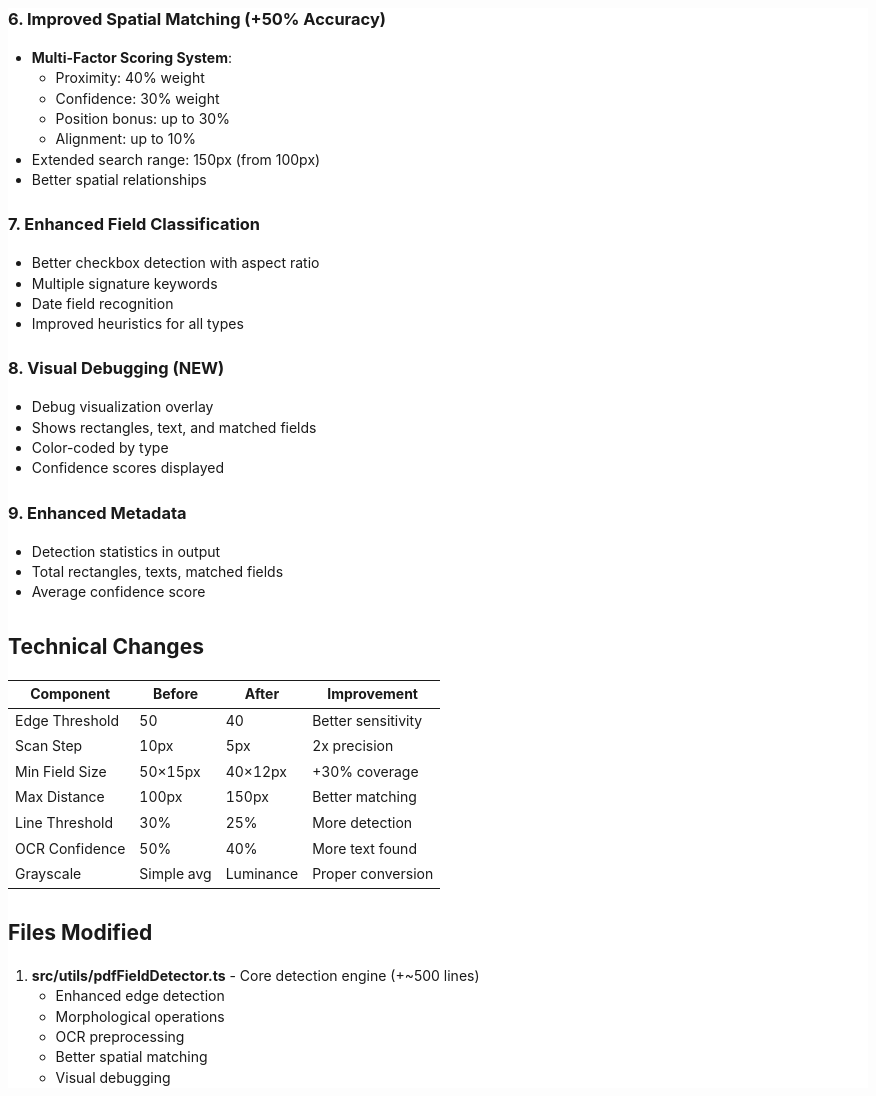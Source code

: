 ### 6. Improved Spatial Matching (+50% Accuracy)

- **Multi-Factor Scoring System**:
  - Proximity: 40% weight
  - Confidence: 30% weight
  - Position bonus: up to 30%
  - Alignment: up to 10%
- Extended search range: 150px (from 100px)
- Better spatial relationships

### 7. Enhanced Field Classification

- Better checkbox detection with aspect ratio
- Multiple signature keywords
- Date field recognition
- Improved heuristics for all types

### 8. Visual Debugging (NEW)

- Debug visualization overlay
- Shows rectangles, text, and matched fields
- Color-coded by type
- Confidence scores displayed

### 9. Enhanced Metadata

- Detection statistics in output
- Total rectangles, texts, matched fields
- Average confidence score

## Technical Changes

| Component      | Before     | After     | Improvement        |
| -------------- | ---------- | --------- | ------------------ |
| Edge Threshold | 50         | 40        | Better sensitivity |
| Scan Step      | 10px       | 5px       | 2x precision       |
| Min Field Size | 50×15px    | 40×12px   | +30% coverage      |
| Max Distance   | 100px      | 150px     | Better matching    |
| Line Threshold | 30%        | 25%       | More detection     |
| OCR Confidence | 50%        | 40%       | More text found    |
| Grayscale      | Simple avg | Luminance | Proper conversion  |

## Files Modified

1. **src/utils/pdfFieldDetector.ts** - Core detection engine (+~500 lines)
   - Enhanced edge detection
   - Morphological operations
   - OCR preprocessing
   - Better spatial matching
   - Visual debugging
